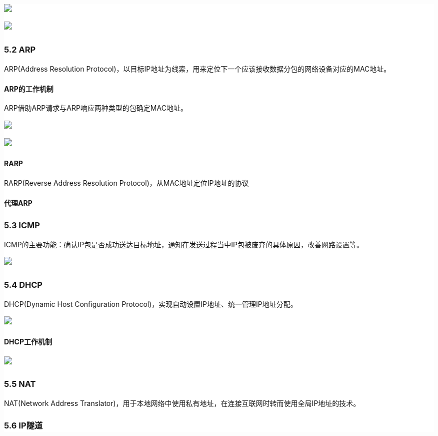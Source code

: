 
![](http://images.andyron.com/2018/ar2018059.jpg)

![](http://images.andyron.com/2018/ar2018060.jpg)


### 5.2 ARP

ARP(Address Resolution Protocol)，以目标IP地址为线索，用来定位下一个应该接收数据分包的网络设备对应的MAC地址。


#### ARP的工作机制

ARP借助ARP请求与ARP响应两种类型的包确定MAC地址。

![](http://images.andyron.com/2018/ar2018061.jpg)  


![](http://images.andyron.com/2018/ar2018062.jpg)

#### RARP

RARP(Reverse Address Resolution Protocol)，从MAC地址定位IP地址的协议


#### 代理ARP 


### 5.3 ICMP

ICMP的主要功能：确认IP包是否成功送达目标地址，通知在发送过程当中IP包被废弃的具体原因，改善网路设置等。  

![](http://images.andyron.com/2018/ar2018063.jpg)


### 5.4 DHCP  

DHCP(Dynamic Host Configuration Protocol)，实现自动设置IP地址、统一管理IP地址分配。  

![](http://images.andyron.com/2018/ar2018064.jpg)


#### DHCP工作机制

![](http://images.andyron.com/2018/ar2018065.jpg)


### 5.5 NAT

NAT(Network Address Translator)，用于本地网络中使用私有地址，在连接互联网时转而使用全局IP地址的技术。

### 5.6 IP隧道


